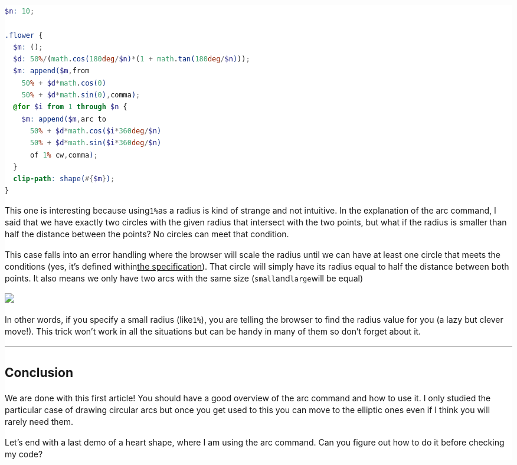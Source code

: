 ```scss
$n: 10;

.flower {
  $m: ();
  $d: 50%/(math.cos(180deg/$n)*(1 + math.tan(180deg/$n)));
  $m: append($m,from 
    50% + $d*math.cos(0) 
    50% + $d*math.sin(0),comma);
  @for $i from 1 through $n {
    $m: append($m,arc to 
      50% + $d*math.cos($i*360deg/$n)
      50% + $d*math.sin($i*360deg/$n)
      of 1% cw,comma);
  } 
  clip-path: shape(#{$m});  
}
```

<CodePen
  user="t_afif"
  slug-hash="yyyEXbJ"
  title="Optimizing the code"
  :default-tab="['css','result']"
  :theme="$isDarkmode ? 'dark': 'light'"/>

This one is interesting because using`1%`as a radius is kind of strange and not intuitive. In the explanation of the arc command, I said that we have exactly two circles with the given radius that intersect with the two points, but what if the radius is smaller than half the distance between the points? No circles can meet that condition.

This case falls into an error handling where the browser will scale the radius until we can have at least one circle that meets the conditions (yes, it’s defined within[<VPIcon icon="fas fa-globe"/>the specification](https://drafts.csswg.org/css-shapes-2/#typedef-shape-arc-command)). That circle will simply have its radius equal to half the distance between both points. It also means we only have two arcs with the same size (`small`and`large`will be equal)

![](https://i0.wp.com/frontendmasters.com/blog/wp-content/uploads/2025/05/Bd23aq9Z.png?resize=699%2C397&ssl=1)

In other words, if you specify a small radius (like`1%`), you are telling the browser to find the radius value for you (a lazy but clever move!). This trick won’t work in all the situations but can be handy in many of them so don’t forget about it.

---

## Conclusion

We are done with this first article! You should have a good overview of the arc command and how to use it. I only studied the particular case of drawing circular arcs but once you get used to this you can move to the elliptic ones even if I think you will rarely need them.

Let’s end with a last demo of a heart shape, where I am using the arc command. Can you figure out how to do it before checking my code?
